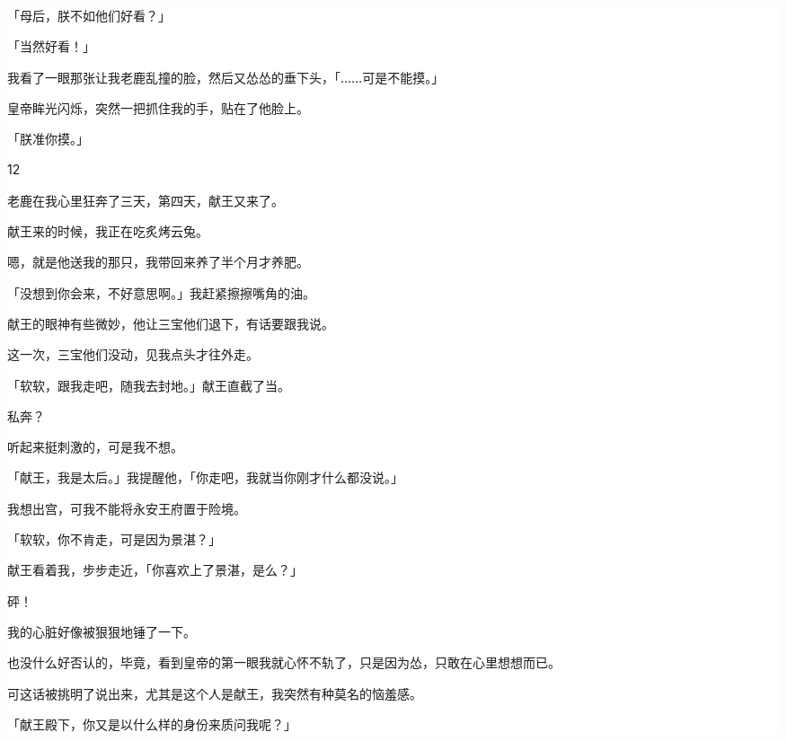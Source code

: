 
「母后，朕不如他们好看？」


「当然好看！」


我看了一眼那张让我老鹿乱撞的脸，然后又怂怂的垂下头，「……可是不能摸。」


皇帝眸光闪烁，突然一把抓住我的手，贴在了他脸上。


「朕准你摸。」


12


老鹿在我心里狂奔了三天，第四天，献王又来了。


献王来的时候，我正在吃炙烤云兔。


嗯，就是他送我的那只，我带回来养了半个月才养肥。


「没想到你会来，不好意思啊。」我赶紧擦擦嘴角的油。


献王的眼神有些微妙，他让三宝他们退下，有话要跟我说。


这一次，三宝他们没动，见我点头才往外走。


「软软，跟我走吧，随我去封地。」献王直截了当。


私奔？


听起来挺刺激的，可是我不想。


「献王，我是太后。」我提醒他，「你走吧，我就当你刚才什么都没说。」


我想出宫，可我不能将永安王府置于险境。


「软软，你不肯走，可是因为景湛？」


献王看着我，步步走近，「你喜欢上了景湛，是么？」


砰！


我的心脏好像被狠狠地锤了一下。


也没什么好否认的，毕竟，看到皇帝的第一眼我就心怀不轨了，只是因为怂，只敢在心里想想而已。


可这话被挑明了说出来，尤其是这个人是献王，我突然有种莫名的恼羞感。


「献王殿下，你又是以什么样的身份来质问我呢？」

